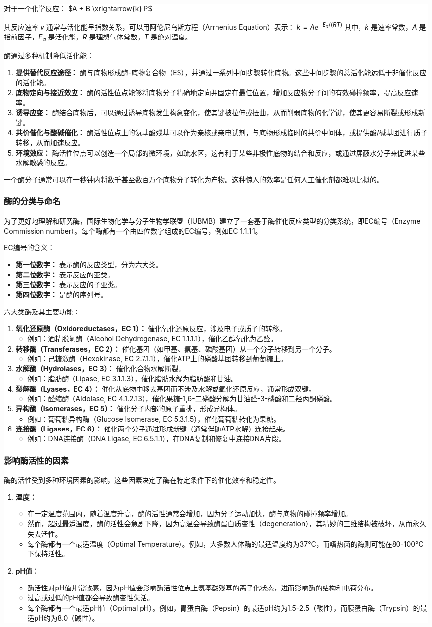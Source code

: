 对于一个化学反应：
$A + B \xrightarrow{k} P$

其反应速率 $v$ 通常与活化能呈指数关系，可以用阿伦尼乌斯方程（Arrhenius Equation）表示：
$k = A e^{-E_a / (RT)}$
其中，$k$ 是速率常数，$A$ 是指前因子，$E_a$ 是活化能，$R$ 是理想气体常数，$T$ 是绝对温度。

酶通过多种机制降低活化能：

1.  **提供替代反应途径：** 酶与底物形成酶-底物复合物（ES），并通过一系列中间步骤转化底物。这些中间步骤的总活化能远低于非催化反应的活化能。
2.  **底物定向与接近效应：** 酶的活性位点能够将底物分子精确地定向并固定在最佳位置，增加反应物分子间的有效碰撞频率，提高反应速率。
3.  **诱导应变：** 酶结合底物后，可以通过诱导底物发生构象变化，使其键被拉伸或扭曲，从而削弱底物的化学键，使其更容易断裂或形成新键。
4.  **共价催化与酸碱催化：** 酶活性位点上的氨基酸残基可以作为亲核或亲电试剂，与底物形成临时的共价中间体，或提供酸/碱基团进行质子转移，从而加速反应。
5.  **环境效应：** 酶活性位点可以创造一个局部的微环境，如疏水区，这有利于某些非极性底物的结合和反应，或通过屏蔽水分子来促进某些水解敏感的反应。

一个酶分子通常可以在一秒钟内将数千甚至数百万个底物分子转化为产物。这种惊人的效率是任何人工催化剂都难以比拟的。

### 酶的分类与命名

为了更好地理解和研究酶，国际生物化学与分子生物学联盟（IUBMB）建立了一套基于酶催化反应类型的分类系统，即EC编号（Enzyme Commission number）。每个酶都有一个由四位数字组成的EC编号，例如EC 1.1.1.1。

EC编号的含义：
*   **第一位数字：** 表示酶的反应类型，分为六大类。
*   **第二位数字：** 表示反应的亚类。
*   **第三位数字：** 表示反应的子亚类。
*   **第四位数字：** 是酶的序列号。

六大类酶及其主要功能：

1.  **氧化还原酶（Oxidoreductases，EC 1）：** 催化氧化还原反应，涉及电子或质子的转移。
    *   例如：酒精脱氢酶（Alcohol Dehydrogenase, EC 1.1.1.1），催化乙醇氧化为乙醛。
2.  **转移酶（Transferases，EC 2）：** 催化基团（如甲基、氨基、磷酸基团）从一个分子转移到另一个分子。
    *   例如：己糖激酶（Hexokinase, EC 2.7.1.1），催化ATP上的磷酸基团转移到葡萄糖上。
3.  **水解酶（Hydrolases，EC 3）：** 催化化合物水解断裂。
    *   例如：脂肪酶（Lipase, EC 3.1.1.3），催化脂肪水解为脂肪酸和甘油。
4.  **裂解酶（Lyases，EC 4）：** 催化从底物中移去基团而不涉及水解或氧化还原反应，通常形成双键。
    *   例如：醛缩酶（Aldolase, EC 4.1.2.13），催化果糖-1,6-二磷酸分解为甘油醛-3-磷酸和二羟丙酮磷酸。
5.  **异构酶（Isomerases，EC 5）：** 催化分子内部的原子重排，形成异构体。
    *   例如：葡萄糖异构酶（Glucose Isomerase, EC 5.3.1.5），催化葡萄糖转化为果糖。
6.  **连接酶（Ligases，EC 6）：** 催化两个分子通过形成新键（通常伴随ATP水解）连接起来。
    *   例如：DNA连接酶（DNA Ligase, EC 6.5.1.1），在DNA复制和修复中连接DNA片段。

### 影响酶活性的因素

酶的活性受到多种环境因素的影响，这些因素决定了酶在特定条件下的催化效率和稳定性。

1.  **温度：**
    *   在一定温度范围内，随着温度升高，酶的活性通常会增加，因为分子运动加快，酶与底物的碰撞频率增加。
    *   然而，超过最适温度，酶的活性会急剧下降，因为高温会导致酶蛋白质变性（degeneration），其精妙的三维结构被破坏，从而永久失去活性。
    *   每个酶都有一个最适温度（Optimal Temperature）。例如，大多数人体酶的最适温度约为37°C，而嗜热菌的酶则可能在80-100°C下保持活性。

2.  **pH值：**
    *   酶活性对pH值非常敏感，因为pH值会影响酶活性位点上氨基酸残基的离子化状态，进而影响酶的结构和电荷分布。
    *   过高或过低的pH值都会导致酶变性失活。
    *   每个酶都有一个最适pH值（Optimal pH）。例如，胃蛋白酶（Pepsin）的最适pH约为1.5-2.5（酸性），而胰蛋白酶（Trypsin）的最适pH约为8.0（碱性）。
